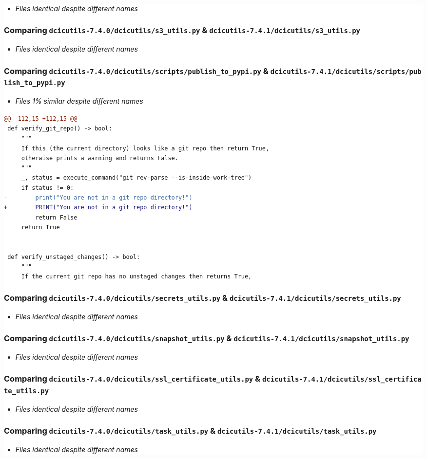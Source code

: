  * *Files identical despite different names*

### Comparing `dcicutils-7.4.0/dcicutils/s3_utils.py` & `dcicutils-7.4.1/dcicutils/s3_utils.py`

 * *Files identical despite different names*

### Comparing `dcicutils-7.4.0/dcicutils/scripts/publish_to_pypi.py` & `dcicutils-7.4.1/dcicutils/scripts/publish_to_pypi.py`

 * *Files 1% similar despite different names*

```diff
@@ -112,15 +112,15 @@
 def verify_git_repo() -> bool:
     """
     If this (the current directory) looks like a git repo then return True,
     otherwise prints a warning and returns False.
     """
     _, status = execute_command("git rev-parse --is-inside-work-tree")
     if status != 0:
-        print("You are not in a git repo directory!")
+        PRINT("You are not in a git repo directory!")
         return False
     return True
 
 
 def verify_unstaged_changes() -> bool:
     """
     If the current git repo has no unstaged changes then returns True,
```

### Comparing `dcicutils-7.4.0/dcicutils/secrets_utils.py` & `dcicutils-7.4.1/dcicutils/secrets_utils.py`

 * *Files identical despite different names*

### Comparing `dcicutils-7.4.0/dcicutils/snapshot_utils.py` & `dcicutils-7.4.1/dcicutils/snapshot_utils.py`

 * *Files identical despite different names*

### Comparing `dcicutils-7.4.0/dcicutils/ssl_certificate_utils.py` & `dcicutils-7.4.1/dcicutils/ssl_certificate_utils.py`

 * *Files identical despite different names*

### Comparing `dcicutils-7.4.0/dcicutils/task_utils.py` & `dcicutils-7.4.1/dcicutils/task_utils.py`

 * *Files identical despite different names*
